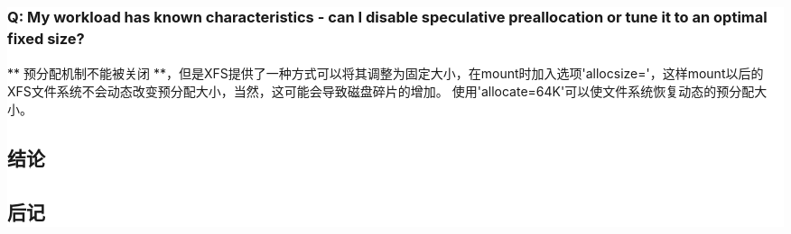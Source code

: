 ### Q: My workload has known characteristics - can I disable speculative preallocation or tune it to an optimal fixed size?

** 预分配机制不能被关闭 **，但是XFS提供了一种方式可以将其调整为固定大小，在mount时加入选项'allocsize='，这样mount以后的XFS文件系统不会动态改变预分配大小，当然，这可能会导致磁盘碎片的增加。
使用'allocate=64K'可以使文件系统恢复动态的预分配大小。

## 结论



## 后记







